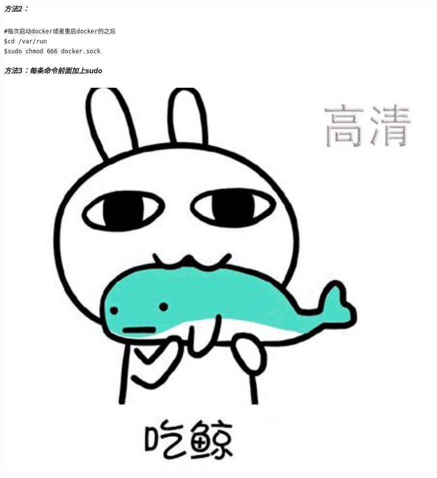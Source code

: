 ##### 方法2：

```shell
#每次启动docker或者重启docker的之后
$cd /var/run
$sudo chmod 666 docker.sock
```

##### 方法3：每条命令前面加上sudo





![吃鲸](assets/%E5%90%83%E9%B2%B8.jpg)
